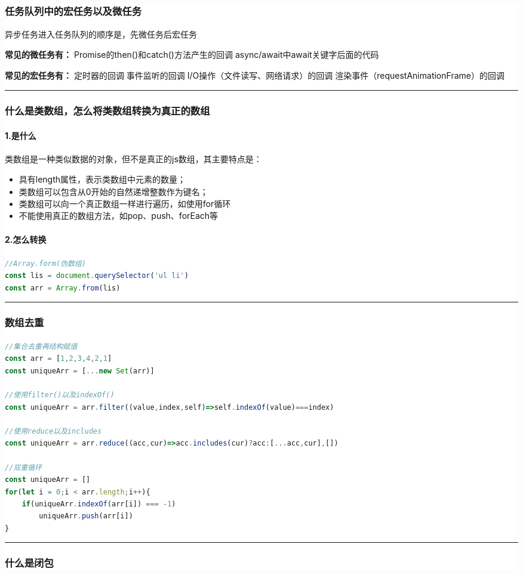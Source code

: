 ### 任务队列中的宏任务以及微任务

异步任务进入任务队列的顺序是，先微任务后宏任务

**常见的微任务有：**
Promise的then()和catch()方法产生的回调
async/await中await关键字后面的代码

**常见的宏任务有：**
定时器的回调
事件监听的回调
I/O操作（文件读写、网络请求）的回调
渲染事件（requestAnimationFrame）的回调

---

### 什么是类数组，怎么将类数组转换为真正的数组
#### 1.是什么
类数组是一种类似数据的对象，但不是真正的js数组，其主要特点是：
- 具有length属性，表示类数组中元素的数量；
- 类数组可以包含从0开始的自然递增整数作为键名；
- 类数组可以向一个真正数组一样进行遍历，如使用for循环
- 不能使用真正的数组方法，如pop、push、forEach等

#### 2.怎么转换

```JavaScript
//Array.form(伪数组)
const lis = document.querySelector('ul li')
const arr = Array.from(lis)
```
---
### 数组去重
```javaScript
//集合去重再结构赋值
const arr = [1,2,3,4,2,1]
const uniqueArr = [...new Set(arr)]

//使用filter()以及indexOf()
const uniqueArr = arr.filter((value,index,self)=>self.indexOf(value)===index)

//使用reduce以及includes
const uniqueArr = arr.reduce((acc,cur)=>acc.includes(cur)?acc:[...acc,cur],[])

//双重循环
const uniqueArr = []
for(let i = 0;i < arr.length;i++){
	if(uniqueArr.indexOf(arr[i]) === -1)
		uniqueArr.push(arr[i])
}
```
---
### 什么是闭包
